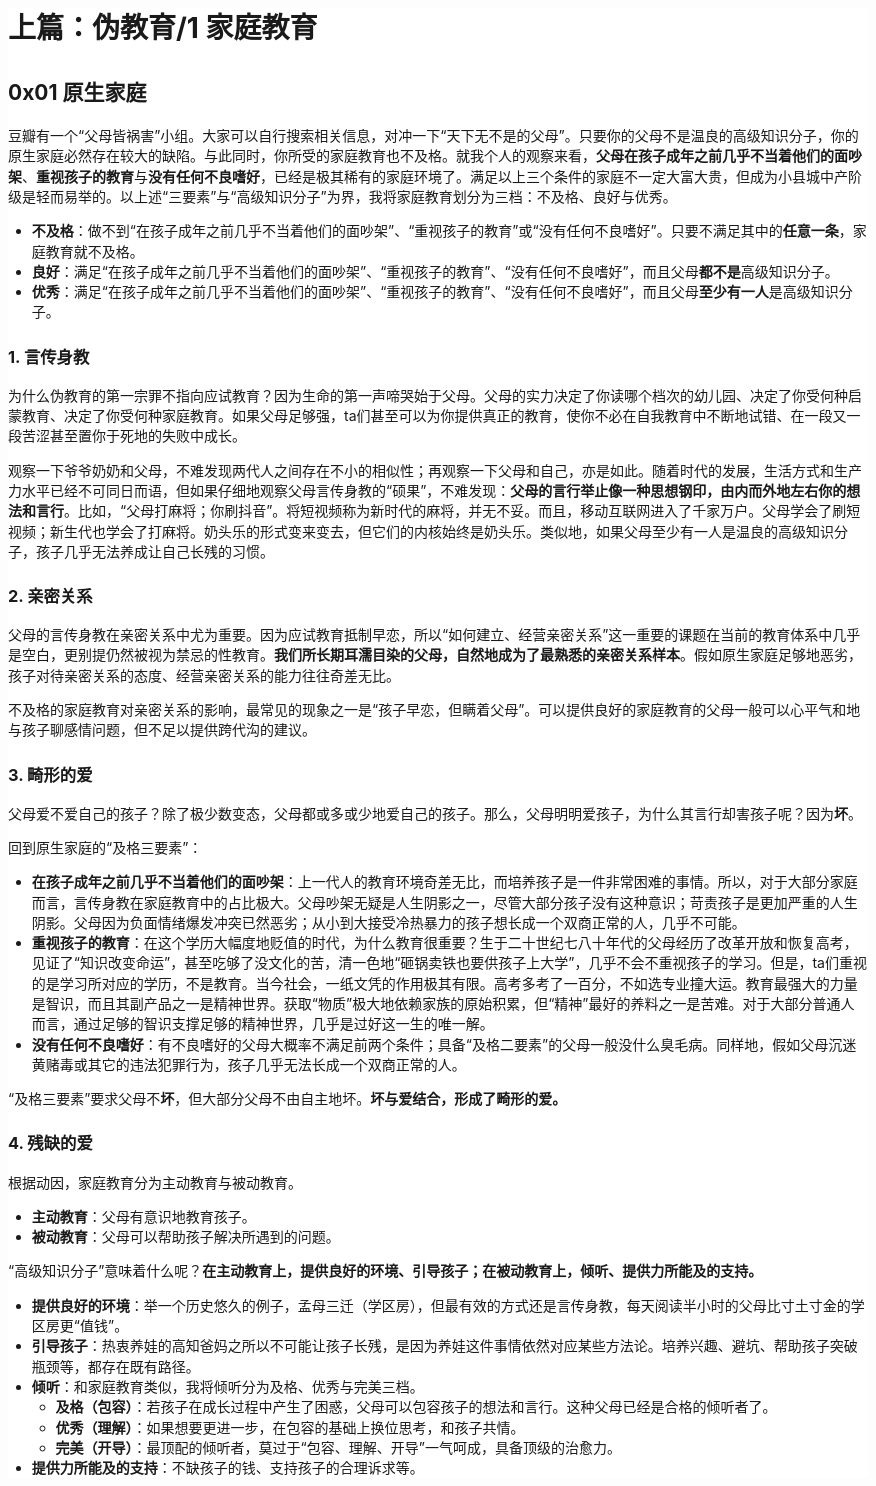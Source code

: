 # 上篇：伪教育/1 家庭教育

## 0x01 原生家庭

豆瓣有一个“父母皆祸害”小组。大家可以自行搜索相关信息，对冲一下“天下无不是的父母”。只要你的父母不是温良的高级知识分子，你的原生家庭必然存在较大的缺陷。与此同时，你所受的家庭教育也不及格。就我个人的观察来看，**父母在孩子成年之前几乎不当着他们的面吵架**、**重视孩子的教育**与**没有任何不良嗜好**，已经是极其稀有的家庭环境了。满足以上三个条件的家庭不一定大富大贵，但成为小县城中产阶级是轻而易举的。以上述“三要素”与“高级知识分子”为界，我将家庭教育划分为三档：不及格、良好与优秀。

- **不及格**：做不到“在孩子成年之前几乎不当着他们的面吵架”、“重视孩子的教育”或“没有任何不良嗜好”。只要不满足其中的**任意一条**，家庭教育就不及格。
- **良好**：满足“在孩子成年之前几乎不当着他们的面吵架”、“重视孩子的教育”、“没有任何不良嗜好”，而且父母**都不是**高级知识分子。
- **优秀**：满足“在孩子成年之前几乎不当着他们的面吵架”、“重视孩子的教育”、“没有任何不良嗜好”，而且父母**至少有一人**是高级知识分子。

### 1. 言传身教

为什么伪教育的第一宗罪不指向应试教育？因为生命的第一声啼哭始于父母。父母的实力决定了你读哪个档次的幼儿园、决定了你受何种启蒙教育、决定了你受何种家庭教育。如果父母足够强，ta们甚至可以为你提供真正的教育，使你不必在自我教育中不断地试错、在一段又一段苦涩甚至置你于死地的失败中成长。

观察一下爷爷奶奶和父母，不难发现两代人之间存在不小的相似性；再观察一下父母和自己，亦是如此。随着时代的发展，生活方式和生产力水平已经不可同日而语，但如果仔细地观察父母言传身教的“硕果”，不难发现：**父母的言行举止像一种思想钢印，由内而外地左右你的想法和言行**。比如，“父母打麻将；你刷抖音”。将短视频称为新时代的麻将，并无不妥。而且，移动互联网进入了千家万户。父母学会了刷短视频；新生代也学会了打麻将。奶头乐的形式变来变去，但它们的内核始终是奶头乐。类似地，如果父母至少有一人是温良的高级知识分子，孩子几乎无法养成让自己长残的习惯。

### 2. 亲密关系

父母的言传身教在亲密关系中尤为重要。因为应试教育抵制早恋，所以“如何建立、经营亲密关系”这一重要的课题在当前的教育体系中几乎是空白，更别提仍然被视为禁忌的性教育。**我们所长期耳濡目染的父母，自然地成为了最熟悉的亲密关系样本**。假如原生家庭足够地恶劣，孩子对待亲密关系的态度、经营亲密关系的能力往往奇差无比。

不及格的家庭教育对亲密关系的影响，最常见的现象之一是“孩子早恋，但瞒着父母”。可以提供良好的家庭教育的父母一般可以心平气和地与孩子聊感情问题，但不足以提供跨代沟的建议。

### 3. 畸形的爱

父母爱不爱自己的孩子？除了极少数变态，父母都或多或少地爱自己的孩子。那么，父母明明爱孩子，为什么其言行却害孩子呢？因为**坏**。

回到原生家庭的“及格三要素”：

- **在孩子成年之前几乎不当着他们的面吵架**：上一代人的教育环境奇差无比，而培养孩子是一件非常困难的事情。所以，对于大部分家庭而言，言传身教在家庭教育中的占比极大。父母吵架无疑是人生阴影之一，尽管大部分孩子没有这种意识；苛责孩子是更加严重的人生阴影。父母因为负面情绪爆发冲突已然恶劣；从小到大接受冷热暴力的孩子想长成一个双商正常的人，几乎不可能。
- **重视孩子的教育**：在这个学历大幅度地贬值的时代，为什么教育很重要？生于二十世纪七八十年代的父母经历了改革开放和恢复高考，见证了“知识改变命运”，甚至吃够了没文化的苦，清一色地“砸锅卖铁也要供孩子上大学”，几乎不会不重视孩子的学习。但是，ta们重视的是学习所对应的学历，不是教育。当今社会，一纸文凭的作用极其有限。高考多考了一百分，不如选专业撞大运。教育最强大的力量是智识，而且其副产品之一是精神世界。获取“物质”极大地依赖家族的原始积累，但“精神”最好的养料之一是苦难。对于大部分普通人而言，通过足够的智识支撑足够的精神世界，几乎是过好这一生的唯一解。
- **没有任何不良嗜好**：有不良嗜好的父母大概率不满足前两个条件；具备“及格二要素”的父母一般没什么臭毛病。同样地，假如父母沉迷黄赌毒或其它的违法犯罪行为，孩子几乎无法长成一个双商正常的人。

“及格三要素”要求父母不**坏**，但大部分父母不由自主地坏。**坏与爱结合，形成了畸形的爱。**

### 4. 残缺的爱

根据动因，家庭教育分为主动教育与被动教育。

- **主动教育**：父母有意识地教育孩子。
- **被动教育**：父母可以帮助孩子解决所遇到的问题。

“高级知识分子”意味着什么呢？**在主动教育上，提供良好的环境、引导孩子；在被动教育上，倾听、提供力所能及的支持。**

- **提供良好的环境**：举一个历史悠久的例子，孟母三迁（学区房），但最有效的方式还是言传身教，每天阅读半小时的父母比寸土寸金的学区房更“值钱”。
- **引导孩子**：热衷养娃的高知爸妈之所以不可能让孩子长残，是因为养娃这件事情依然对应某些方法论。培养兴趣、避坑、帮助孩子突破瓶颈等，都存在既有路径。
- **倾听**：和家庭教育类似，我将倾听分为及格、优秀与完美三档。
  - **及格（包容）**：若孩子在成长过程中产生了困惑，父母可以包容孩子的想法和言行。这种父母已经是合格的倾听者了。
  - **优秀（理解）**：如果想要更进一步，在包容的基础上换位思考，和孩子共情。
  - **完美（开导）**：最顶配的倾听者，莫过于“包容、理解、开导”一气呵成，具备顶级的治愈力。
- **提供力所能及的支持**：不缺孩子的钱、支持孩子的合理诉求等。
